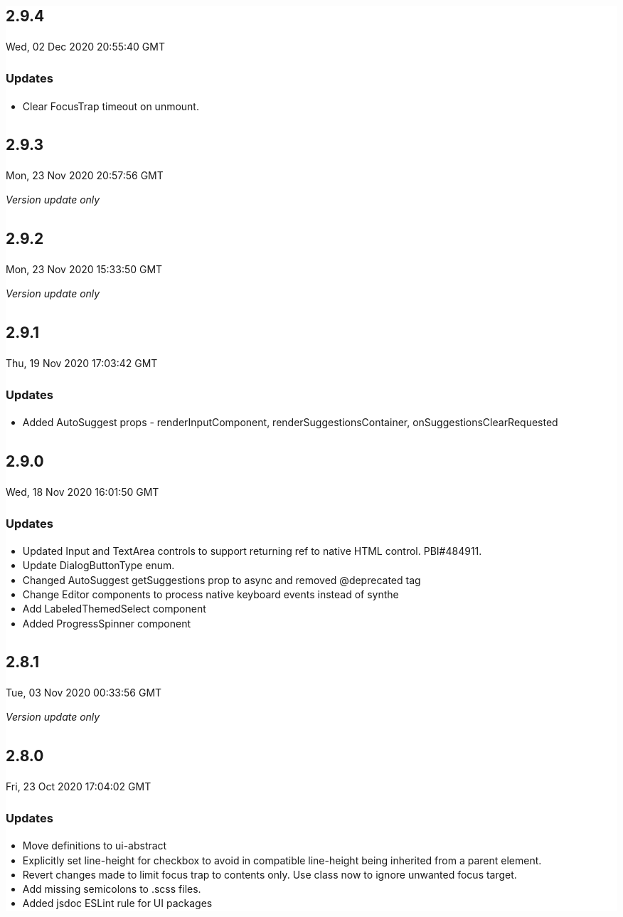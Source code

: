 ## 2.9.4
Wed, 02 Dec 2020 20:55:40 GMT

### Updates

- Clear FocusTrap timeout on unmount.

## 2.9.3
Mon, 23 Nov 2020 20:57:56 GMT

_Version update only_

## 2.9.2
Mon, 23 Nov 2020 15:33:50 GMT

_Version update only_

## 2.9.1
Thu, 19 Nov 2020 17:03:42 GMT

### Updates

- Added AutoSuggest props - renderInputComponent, renderSuggestionsContainer, onSuggestionsClearRequested

## 2.9.0
Wed, 18 Nov 2020 16:01:50 GMT

### Updates

- Updated Input and TextArea controls to support returning ref to native HTML control. PBI#484911.
- Update DialogButtonType enum.
- Changed AutoSuggest getSuggestions prop to async and removed @deprecated tag
- Change Editor components to process native keyboard events instead of synthe
- Add LabeledThemedSelect component
- Added ProgressSpinner component

## 2.8.1
Tue, 03 Nov 2020 00:33:56 GMT

_Version update only_

## 2.8.0
Fri, 23 Oct 2020 17:04:02 GMT

### Updates

- Move definitions to ui-abstract
- Explicitly set line-height for checkbox to avoid in compatible line-height being inherited from a parent element.
- Revert changes made to limit focus trap to contents only. Use class now to ignore unwanted focus target.
- Add missing semicolons to .scss files.
- Added jsdoc ESLint rule for UI packages
